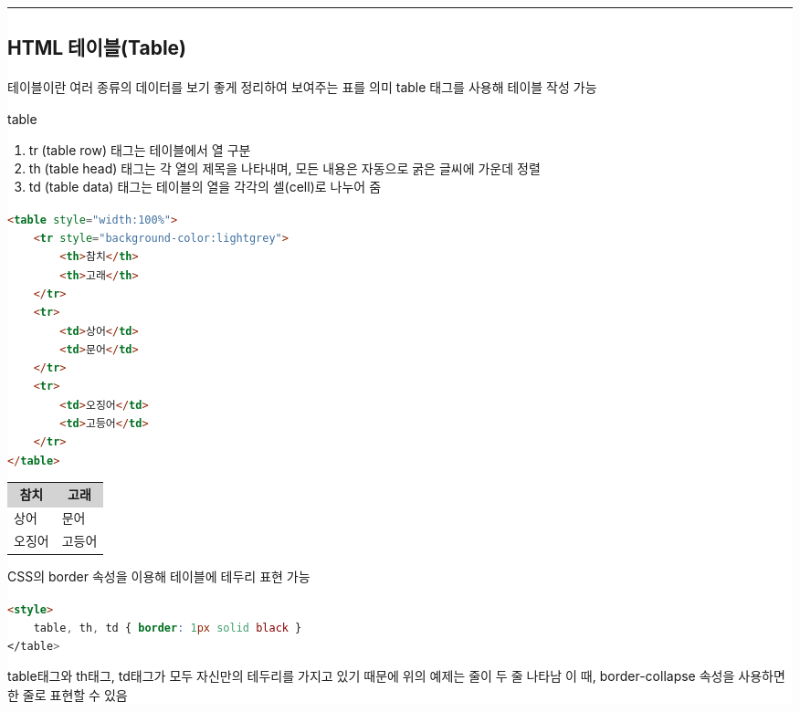 <hr>

## HTML 테이블(Table)

테이블이란 여러 종류의 데이터를 보기 좋게 정리하여 보여주는 표를 의미
table 태그를 사용해 테이블 작성 가능

table
1. tr (table row) 태그는 테이블에서 열 구분
2. th (table head) 태그는 각 열의 제목을 나타내며, 모든 내용은 자동으로 굵은 글씨에 가운데 정렬
3. td (table data) 태그는 테이블의 열을 각각의 셀(cell)로 나누어 줌

~~~html
<table style="width:100%">
	<tr style="background-color:lightgrey">
		<th>참치</th>
		<th>고래</th>
	</tr>
	<tr>
		<td>상어</td>
		<td>문어</td>
	</tr>
	<tr>
		<td>오징어</td>
		<td>고등어</td>
	</tr>
</table>
~~~

<table style="width:100%">
	<tr style="background-color:lightgrey">
		<th>참치</th>
		<th>고래</th>
	</tr>
	<tr>
		<td>상어</td>
		<td>문어</td>
	</tr>
	<tr>
		<td>오징어</td>
		<td>고등어</td>
	</tr>
</table>

CSS의 border 속성을 이용해 테이블에 테두리 표현 가능

~~~html
<style>
	table, th, td { border: 1px solid black }
</table>
~~~

table태그와 th태그, td태그가 모두 자신만의 테두리를 가지고 있기 때문에 위의 예제는 줄이 두 줄 나타남 이 때, border-collapse 속성을 사용하면 한 줄로 표현할 수 있음
